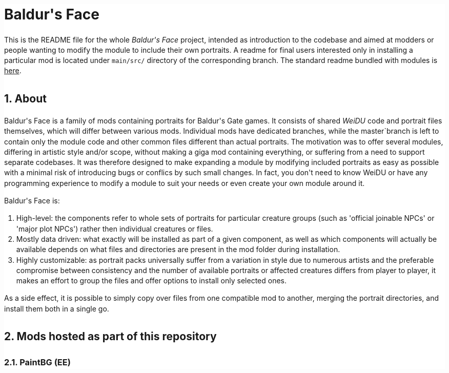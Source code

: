 # Baldur's Face

This is the README file for the whole *Baldur's Face* project, intended as 
introduction to the codebase and aimed at modders or people wanting to modify
the module to include their own portraits. A readme for final users interested
only in installing a particular mod is located under `main/src/` directory of
the corresponding branch. The standard readme bundled with modules is 
[here](main/src/readme.html).






## 1. About

Baldur's Face is a family of mods containing portraits for Baldur's Gate games. 
It consists of shared *WeiDU* code and portrait files themselves, which will
differ between various mods. Individual mods have dedicated branches,
while the master`branch is left to contain only the module code and other
common files different than actual portraits. The motivation was to offer 
several modules, differing in artistic style and/or scope, without making 
a giga mod containing everything, or suffering from a need to support separate
codebases. It was therefore designed to make expanding a module by modifying 
included portraits as easy as possible with a minimal risk of introducing 
bugs or conflics by such small changes. In fact, you don't need to know WeiDU 
or have any programming experience to modify a module to suit your needs 
or even create your own module around it.

Baldur's Face is:
  1. High-level: the components refer to whole sets of portraits for particular
     creature groups (such as 'official joinable NPCs' or 'major plot NPCs') 
     rather then individual creatures or files.
  1. Mostly data driven: what exactly will be installed as part of a given
     component, as well as which components will actually be available depends 
     on what files and directories are present in the mod folder during 
     installation.
  1. Highly customizable: as portrait packs universally suffer from a variation
     in style due to numerous artists and the preferable compromise between 
     consistency and the number of available portraits or affected creatures
     differs from player to player, it makes an effort to group the files and
     offer options to install only selected ones.

As a side effect, it is possible to simply copy over files from one compatible
mod to another, merging the portrait directories, and install them both 
in a single go.






## 2. Mods hosted as part of this repository

### 2.1. PaintBG (EE)
